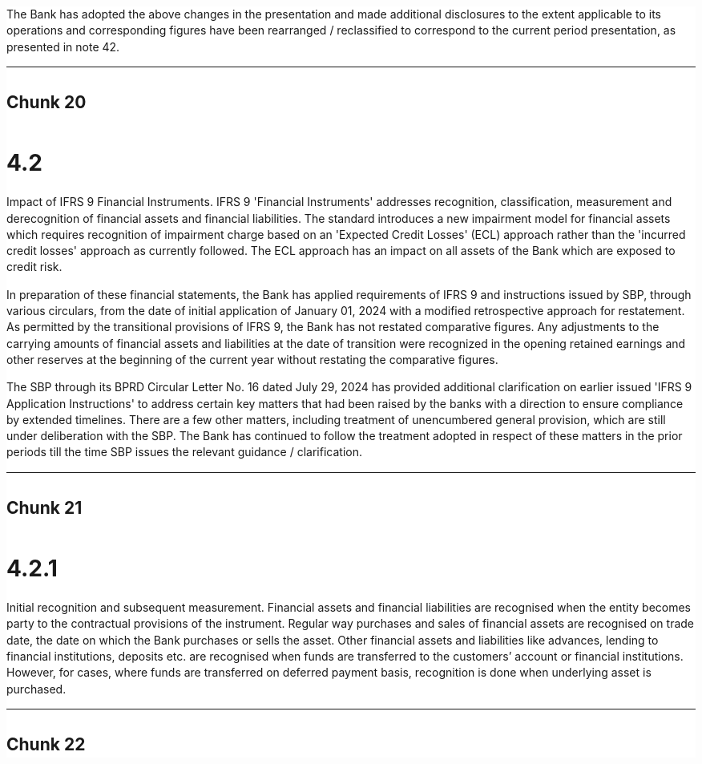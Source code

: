 The Bank has adopted the above changes in the presentation and made additional disclosures to the extent applicable to its operations and corresponding figures have been rearranged / reclassified to correspond to the current period presentation, as presented in note 42.

---

## Chunk 20

# 4.2

Impact of IFRS 9 Financial Instruments. IFRS 9 'Financial Instruments' addresses recognition, classification, measurement and derecognition of financial assets and financial liabilities. The standard introduces a new impairment model for financial assets which requires recognition of impairment charge based on an 'Expected Credit Losses' (ECL) approach rather than the 'incurred credit losses' approach as currently followed. The ECL approach has an impact on all assets of the Bank which are exposed to credit risk.

In preparation of these financial statements, the Bank has applied requirements of IFRS 9 and instructions issued by SBP, through various circulars, from the date of initial application of January 01, 2024 with a modified retrospective approach for restatement. As permitted by the transitional provisions of IFRS 9, the Bank has not restated comparative figures. Any adjustments to the carrying amounts of financial assets and liabilities at the date of transition were recognized in the opening retained earnings and other reserves at the beginning of the current year without restating the comparative figures.

The SBP through its BPRD Circular Letter No. 16 dated July 29, 2024 has provided additional clarification on earlier issued 'IFRS 9 Application Instructions' to address certain key matters that had been raised by the banks with a direction to ensure compliance by extended timelines. There are a few other matters, including treatment of unencumbered general provision, which are still under deliberation with the SBP. The Bank has continued to follow the treatment adopted in respect of these matters in the prior periods till the time SBP issues the relevant guidance / clarification.

---

## Chunk 21

# 4.2.1

Initial recognition and subsequent measurement. Financial assets and financial liabilities are recognised when the entity becomes party to the contractual provisions of the instrument. Regular way purchases and sales of financial assets are recognised on trade date, the date on which the Bank purchases or sells the asset. Other financial assets and liabilities like advances, lending to financial institutions, deposits etc. are recognised when funds are transferred to the customers’ account or financial institutions. However, for cases, where funds are transferred on deferred payment basis, recognition is done when underlying asset is purchased.

---

## Chunk 22

